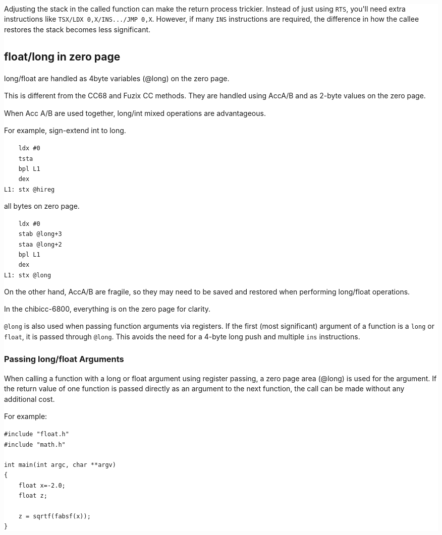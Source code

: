 Adjusting the stack in the called function can make the return process trickier. Instead of just using `RTS`, you'll need extra instructions like `TSX/LDX 0,X/INS.../JMP 0,X`. However, if many `INS` instructions are required, the difference in how the callee restores the stack becomes less significant.

## float/long in zero page

long/float are handled as 4byte variables (@long) on the zero page.

This is different from the CC68 and Fuzix CC methods. They are handled using AccA/B and as 2-byte values on the zero page.

When Acc A/B are used together, long/int mixed operations are advantageous.

For example, sign-extend int to long.

```
    ldx #0
    tsta
    bpl L1
    dex
L1: stx @hireg
```

all bytes on zero page.

```
    ldx #0
    stab @long+3
    staa @long+2
    bpl L1
    dex
L1: stx @long
```

On the other hand, AccA/B are fragile, so they may need to be saved and restored when performing long/float operations.

In the chibicc-6800, everything is on the zero page for clarity.

`@long` is also used when passing function arguments via registers. If the first (most significant) argument of a function is a `long` or `float`, it is passed through `@long`. This avoids the need for a 4-byte long push and multiple `ins` instructions.

### Passing long/float Arguments

When calling a function with a long or float argument using register passing, a zero page area (@long) is used for the argument. If the return value of one function is passed directly as an argument to the next function, the call can be made without any additional cost.

For example:

```
#include "float.h"
#include "math.h"

int main(int argc, char **argv)
{
    float x=-2.0;
    float z;

    z = sqrtf(fabsf(x));
}
```
